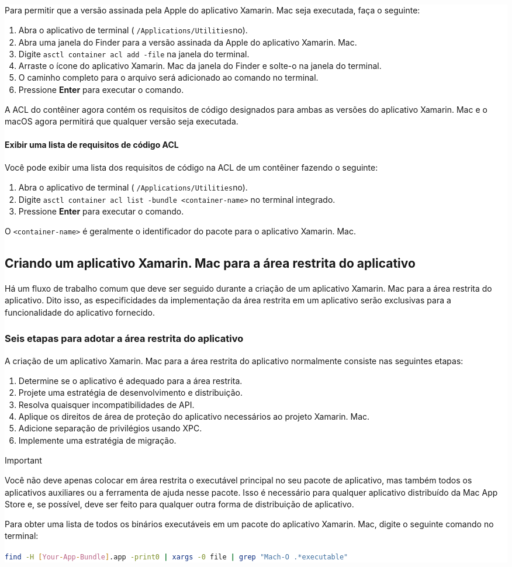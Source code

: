 Para permitir que a versão assinada pela Apple do aplicativo Xamarin. Mac seja executada, faça o seguinte:

1. Abra o aplicativo de terminal ( `/Applications/Utilities`no).
2. Abra uma janela do Finder para a versão assinada da Apple do aplicativo Xamarin. Mac.
3. Digite `asctl container acl add -file` na janela do terminal.
4. Arraste o ícone do aplicativo Xamarin. Mac da janela do Finder e solte-o na janela do terminal.
5. O caminho completo para o arquivo será adicionado ao comando no terminal.
6. Pressione **Enter** para executar o comando.

A ACL do contêiner agora contém os requisitos de código designados para ambas as versões do aplicativo Xamarin. Mac e o macOS agora permitirá que qualquer versão seja executada.

#### <a name="display-a-list-of-acl-code-requirements"></a>Exibir uma lista de requisitos de código ACL

Você pode exibir uma lista dos requisitos de código na ACL de um contêiner fazendo o seguinte:

1. Abra o aplicativo de terminal ( `/Applications/Utilities`no).
2. Digite `asctl container acl list -bundle <container-name>` no terminal integrado.
3. Pressione **Enter** para executar o comando.

O `<container-name>` é geralmente o identificador do pacote para o aplicativo Xamarin. Mac.

## <a name="designing-a-xamarinmac-app-for-the-app-sandbox"></a>Criando um aplicativo Xamarin. Mac para a área restrita do aplicativo

Há um fluxo de trabalho comum que deve ser seguido durante a criação de um aplicativo Xamarin. Mac para a área restrita do aplicativo. Dito isso, as especificidades da implementação da área restrita em um aplicativo serão exclusivas para a funcionalidade do aplicativo fornecido.

### <a name="six-steps-for-adopting-the-app-sandbox"></a>Seis etapas para adotar a área restrita do aplicativo

A criação de um aplicativo Xamarin. Mac para a área restrita do aplicativo normalmente consiste nas seguintes etapas:

1. Determine se o aplicativo é adequado para a área restrita.
2. Projete uma estratégia de desenvolvimento e distribuição.
3. Resolva quaisquer incompatibilidades de API.
4. Aplique os direitos de área de proteção do aplicativo necessários ao projeto Xamarin. Mac.
5. Adicione separação de privilégios usando XPC.
6. Implemente uma estratégia de migração.

> [!IMPORTANT]
> Você não deve apenas colocar em área restrita o executável principal no seu pacote de aplicativo, mas também todos os aplicativos auxiliares ou a ferramenta de ajuda nesse pacote. Isso é necessário para qualquer aplicativo distribuído da Mac App Store e, se possível, deve ser feito para qualquer outra forma de distribuição de aplicativo.

Para obter uma lista de todos os binários executáveis em um pacote do aplicativo Xamarin. Mac, digite o seguinte comando no terminal:

```bash
find -H [Your-App-Bundle].app -print0 | xargs -0 file | grep "Mach-O .*executable"
```
